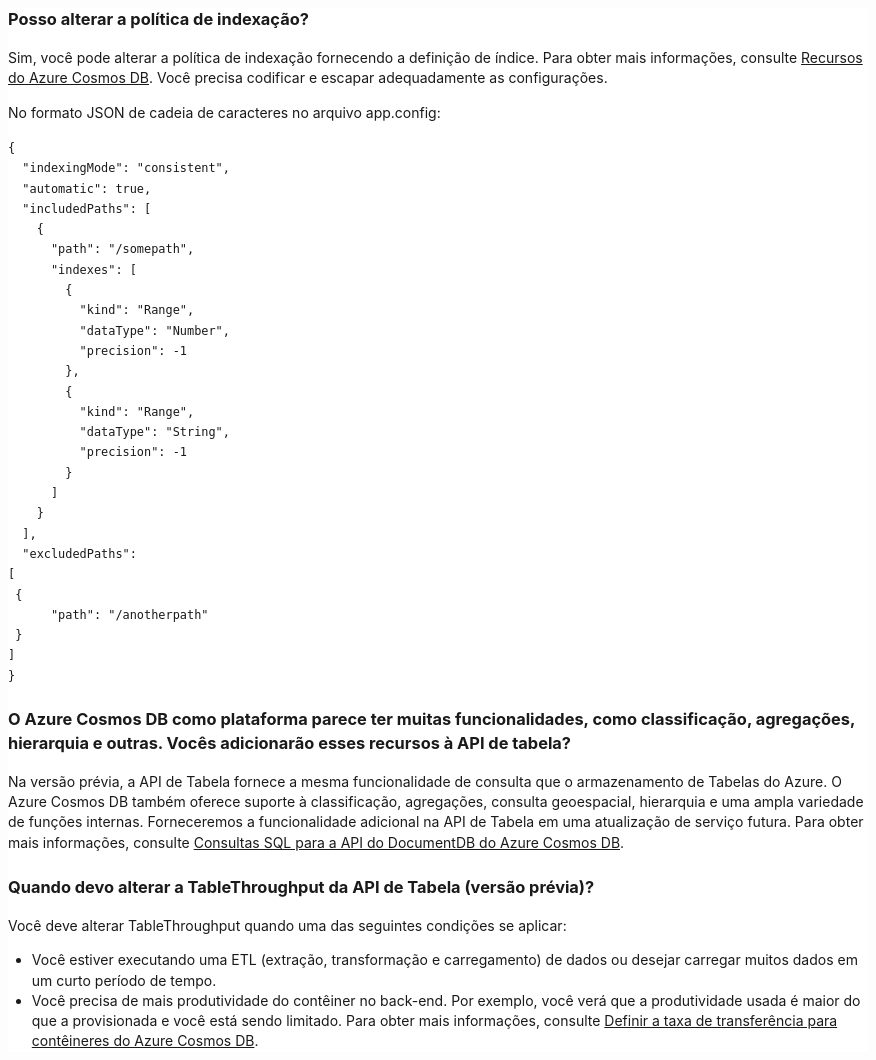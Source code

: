 ### <a name="can-i-change-the-indexing-policy"></a>Posso alterar a política de indexação?
Sim, você pode alterar a política de indexação fornecendo a definição de índice. Para obter mais informações, consulte [Recursos do Azure Cosmos DB](../cosmos-db/tutorial-develop-table-dotnet.md#azure-cosmos-db-capabilities). Você precisa codificar e escapar adequadamente as configurações. 

No formato JSON de cadeia de caracteres no arquivo app.config:
```
{
  "indexingMode": "consistent",
  "automatic": true,
  "includedPaths": [
    {
      "path": "/somepath",
      "indexes": [
        {
          "kind": "Range",
          "dataType": "Number",
          "precision": -1
        },
        {
          "kind": "Range",
          "dataType": "String",
          "precision": -1
        } 
      ]
    }
  ],
  "excludedPaths": 
[
 {
      "path": "/anotherpath"
 }
]
}
```

### <a name="azure-cosmos-db-as-a-platform-seems-to-have-lot-of-capabilities-such-as-sorting-aggregates-hierarchy-and-other-functionality-will-you-be-adding-these-capabilities-to-the-table-api"></a>O Azure Cosmos DB como plataforma parece ter muitas funcionalidades, como classificação, agregações, hierarquia e outras. Vocês adicionarão esses recursos à API de tabela? 
Na versão prévia, a API de Tabela fornece a mesma funcionalidade de consulta que o armazenamento de Tabelas do Azure. O Azure Cosmos DB também oferece suporte à classificação, agregações, consulta geoespacial, hierarquia e uma ampla variedade de funções internas. Forneceremos a funcionalidade adicional na API de Tabela em uma atualização de serviço futura. Para obter mais informações, consulte [Consultas SQL para a API do DocumentDB do Azure Cosmos DB](../documentdb/documentdb-sql-query.md).
 
### <a name="when-should-i-change-tablethroughput-for-the-table-api-preview"></a>Quando devo alterar a TableThroughput da API de Tabela (versão prévia)?
Você deve alterar TableThroughput quando uma das seguintes condições se aplicar:
* Você estiver executando uma ETL (extração, transformação e carregamento) de dados ou desejar carregar muitos dados em um curto período de tempo. 
* Você precisa de mais produtividade do contêiner no back-end. Por exemplo, você verá que a produtividade usada é maior do que a provisionada e você está sendo limitado. Para obter mais informações, consulte [Definir a taxa de transferência para contêineres do Azure Cosmos DB](set-throughput.md).
